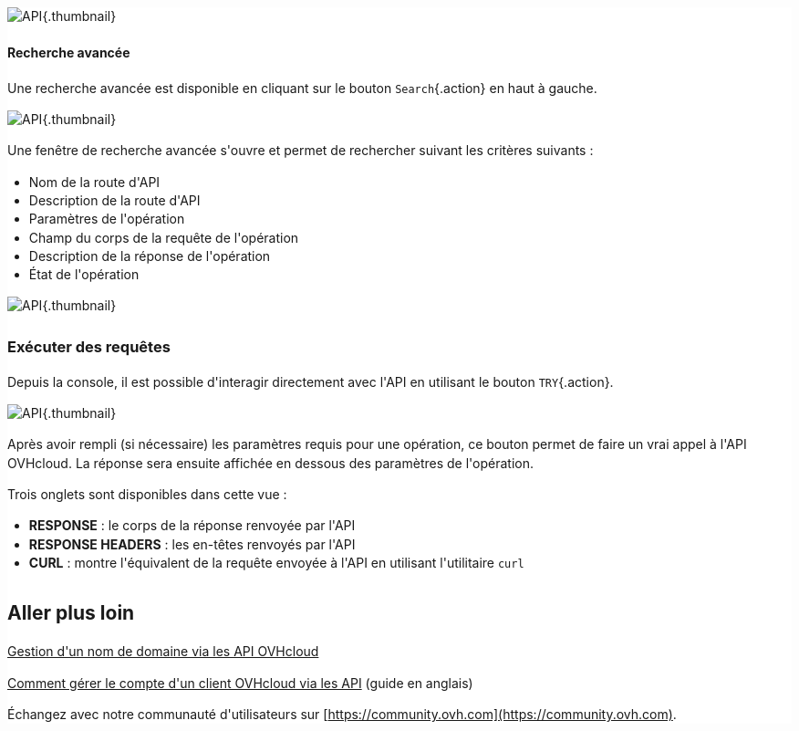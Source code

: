 ![API](operation-response-schema.png){.thumbnail}

#### Recherche avancée

Une recherche avancée est disponible en cliquant sur le bouton `Search`{.action} en haut à gauche.

![API](api-advance-search.png){.thumbnail}

Une fenêtre de recherche avancée s'ouvre et permet de rechercher suivant les critères suivants :

- Nom de la route d'API
- Description de la route d'API
- Paramètres de l'opération
- Champ du corps de la requête de l'opération
- Description de la réponse de l'opération
- État de l'opération

![API](api-advance-search-popup.png){.thumbnail}

### Exécuter des requêtes

Depuis la console, il est possible d'interagir directement avec l'API en utilisant le bouton `TRY`{.action}.

![API](operation-try-call.png){.thumbnail}

Après avoir rempli (si nécessaire) les paramètres requis pour une opération, ce bouton permet de faire un vrai appel à l'API OVHcloud.
La réponse sera ensuite affichée en dessous des paramètres de l'opération.

Trois onglets sont disponibles dans cette vue :

- **RESPONSE** : le corps de la réponse renvoyée par l'API
- **RESPONSE HEADERS** : les en-têtes renvoyés par l'API
- **CURL** : montre l'équivalent de la requête envoyée à l'API en utilisant l'utilitaire `curl`

## Aller plus loin <a name="gofurther"></a>

[Gestion d'un nom de domaine via les API OVHcloud](api_domain_intro1.)

[Comment gérer le compte d'un client OVHcloud via les API](api_right_delegation1.) (guide en anglais)

Échangez avec notre communauté d'utilisateurs sur [https://community.ovh.com](https://community.ovh.com).

